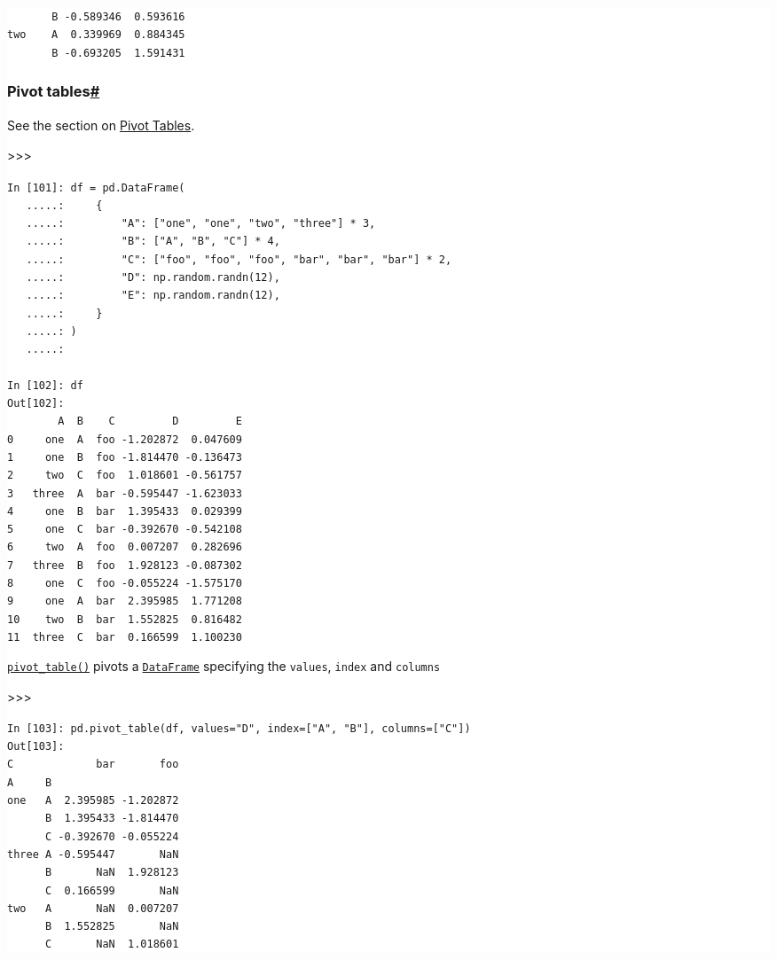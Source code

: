```
       B -0.589346  0.593616
two    A  0.339969  0.884345
       B -0.693205  1.591431

```

### Pivot tables[#](https://pandas.pydata.org/docs/user_guide/10min.html#pivot-tables "Permalink to this headline")

See the section on [Pivot Tables](https://pandas.pydata.org/docs/user_guide/reshaping.html#reshaping-pivot).

\>>>

```
In [101]: df = pd.DataFrame(
   .....:     {
   .....:         "A": ["one", "one", "two", "three"] * 3,
   .....:         "B": ["A", "B", "C"] * 4,
   .....:         "C": ["foo", "foo", "foo", "bar", "bar", "bar"] * 2,
   .....:         "D": np.random.randn(12),
   .....:         "E": np.random.randn(12),
   .....:     }
   .....: )
   .....: 

In [102]: df
Out[102]: 
        A  B    C         D         E
0     one  A  foo -1.202872  0.047609
1     one  B  foo -1.814470 -0.136473
2     two  C  foo  1.018601 -0.561757
3   three  A  bar -0.595447 -1.623033
4     one  B  bar  1.395433  0.029399
5     one  C  bar -0.392670 -0.542108
6     two  A  foo  0.007207  0.282696
7   three  B  foo  1.928123 -0.087302
8     one  C  foo -0.055224 -1.575170
9     one  A  bar  2.395985  1.771208
10    two  B  bar  1.552825  0.816482
11  three  C  bar  0.166599  1.100230

```

[`pivot_table()`](https://pandas.pydata.org/docs/reference/api/pandas.pivot_table.html#pandas.pivot_table "pandas.pivot_table") pivots a [`DataFrame`](https://pandas.pydata.org/docs/reference/api/pandas.DataFrame.html#pandas.DataFrame "pandas.DataFrame") specifying the `values`, `index` and `columns`

\>>>

```
In [103]: pd.pivot_table(df, values="D", index=["A", "B"], columns=["C"])
Out[103]: 
C             bar       foo
A     B                    
one   A  2.395985 -1.202872
      B  1.395433 -1.814470
      C -0.392670 -0.055224
three A -0.595447       NaN
      B       NaN  1.928123
      C  0.166599       NaN
two   A       NaN  0.007207
      B  1.552825       NaN
      C       NaN  1.018601

```